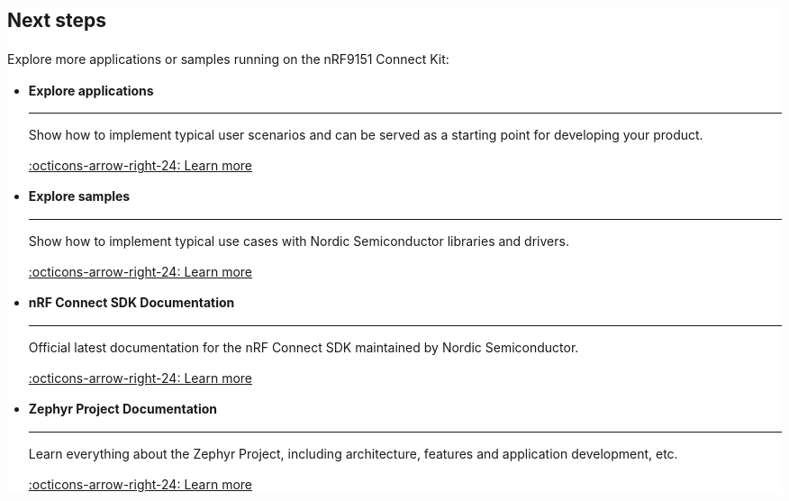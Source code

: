 ## Next steps

Explore more applications or samples running on the nRF9151 Connect Kit:

<div class="grid cards" markdown>

-   __Explore applications__

	---

	Show how to implement typical user scenarios and can be served as a starting point for developing your product.

	[:octicons-arrow-right-24: Learn more](./applications/index.md)

-   __Explore samples__

	---

	Show how to implement typical use cases with Nordic Semiconductor libraries and drivers.

	[:octicons-arrow-right-24: Learn more](./samples/index.md)

-   __nRF Connect SDK Documentation__

	---

	Official latest documentation for the nRF Connect SDK maintained by Nordic Semiconductor.

	[:octicons-arrow-right-24: Learn more](https://docs.nordicsemi.com/bundle/ncs-latest/page/nrf/index.html)

-   __Zephyr Project Documentation__

	---

	Learn everything about the Zephyr Project, including architecture, features and application development, etc.

	[:octicons-arrow-right-24: Learn more](https://docs.zephyrproject.org/latest/index.html)

</div>

[Zephyr’s Getting Started Guide]: https://docs.zephyrproject.org/latest/develop/getting_started/index.html
[CMake]: https://cmake.org/
[Python]: https://www.python.org/
[Devicetree compiler]: https://www.devicetree.org/
[Chocolatey]: https://chocolatey.org/
[Install chocolatey]: https://chocolatey.org/install
[Homebrew]: https://brew.sh/
[kitware third-party apt repository]: https://apt.kitware.com/
[nrf9151-connectkit]: https://github.com/makerdiary/nrf9151-connectkit
[Python virtual environment]: https://docs.python.org/3/library/venv.html
[Zephyr CMake package]: https://docs.zephyrproject.org/latest/build/zephyr_cmake_package.html#cmake-pkg
[Zephyr Software Development Kit (SDK)]: https://github.com/zephyrproject-rtos/sdk-ng
[Hello World]: ./samples/hello_world.md
[PuTTY]: https://apps.microsoft.com/store/detail/putty/XPFNZKSKLBP7RJ
